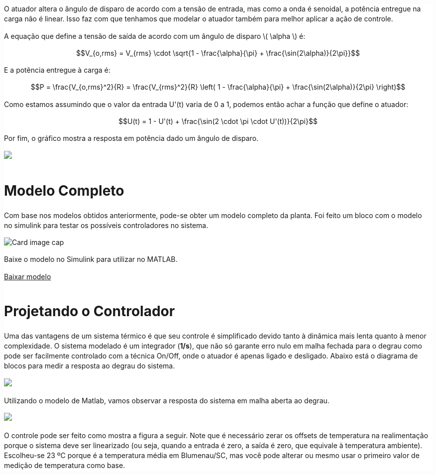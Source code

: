 O atuador altera o ângulo de disparo de acordo com a tensão de entrada, mas como a onda é senoidal, a potência entregue na carga não é linear. Isso faz com que tenhamos que modelar o atuador também para melhor aplicar a ação de controle.

<p>A equação que define a tensão de saída de acordo com um ângulo de disparo \( \alpha \) é:</p>

$$V_{o,rms} = V_{rms} \cdot \sqrt{1 - \frac{\alpha}{\pi} + \frac{\sin(2\alpha)}{2\pi}}$$

E a potência entregue à carga é:

$$P = \frac{V_{o,rms}^2}{R} = \frac{V_{rms}^2}{R} \left( 1 - \frac{\alpha}{\pi} + \frac{\sin(2\alpha)}{2\pi} \right)$$

Como estamos assumindo que o valor da entrada U'(t) varia de 0 a 1, podemos então achar a função que define o atuador:

$$U(t) = 1 - U'(t) + \frac{\sin(2 \cdot \pi \cdot U'(t))}{2\pi}$$

Por fim, o gráfico mostra a resposta em potência dado um ângulo de disparo.

<img src="/control-lab/assets/images/exp1/actuator.png" style="width: 60%;"/>

# Modelo Completo

Com base nos modelos obtidos anteriormente, pode-se obter um modelo completo da planta. Foi feito um bloco com o modelo no simulink para testar os possíveis controladores no sistema.

<div class="card" style="width: 100%;">
  <img class="card-img-top" src="/control-lab/assets/images/exp1/simulink-matlab.png" style="width: 95%" alt="Card image cap">
  <div class="card-body" style="margin-bottom: 2rem;">
    <p class="card-text">Baixe o modelo no Simulink para utilizar no MATLAB.</p>
    <a href="https://github.com/bvanelli/control-lab/raw/master/models/modelo1.slx" class="btn btn-primary">Baixar modelo</a>
  </div>
</div>

# Projetando o Controlador

Uma das vantagens de um sistema térmico é que seu controle é simplificado devido tanto à dinâmica mais lenta quanto à menor complexidade. O sistema modelado é um integrador (**1/s**), que não só garante erro nulo em malha fechada para o degrau como pode ser facilmente controlado com a técnica On/Off, onde o atuador é apenas ligado e desligado. Abaixo está o diagrama de blocos para medir a resposta ao degrau do sistema.

<img src="/control-lab/assets/images/exp1/simulink-degrau.png" style="width: 60%;"/>

Utilizando o modelo de Matlab, vamos observar a resposta do sistema em malha aberta ao degrau.

<img src="/control-lab/assets/images/exp1/step.png" style="width: 60%;"/>

O controle pode ser feito como mostra a figura a seguir. Note que é necessário zerar os offsets de temperatura na realimentação porque o sistema deve ser linearizado (ou seja, quando a entrada é zero, a saída é zero, que equivale à temperatura ambiente). Escolheu-se 23 ºC porque é a temperatura média em Blumenau/SC, mas você pode alterar ou mesmo usar o primeiro valor de medição de temperatura como base.
